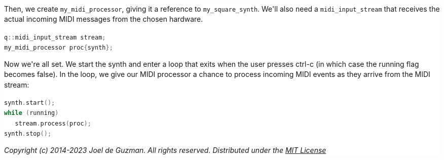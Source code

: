 Then, we create `my_midi_processor`, giving it a reference to `my_square_synth`. We'll also need a `midi_input_stream` that receives the actual incoming MIDI messages from the chosen hardware.

```c++
q::midi_input_stream stream;
my_midi_processor proc{synth};
```

Now we're all set. We start the synth and enter a loop that exits when the user presses ctrl-c (in which case the running flag becomes false). In the loop, we give our MIDI processor a chance to process incoming MIDI events as they arrive from the MIDI stream:

```c++
synth.start();
while (running)
   stream.process(proc);
synth.stop();
```

*Copyright (c) 2014-2023 Joel de Guzman. All rights reserved.*
*Distributed under the [MIT License](https://opensource.org/licenses/MIT)*

